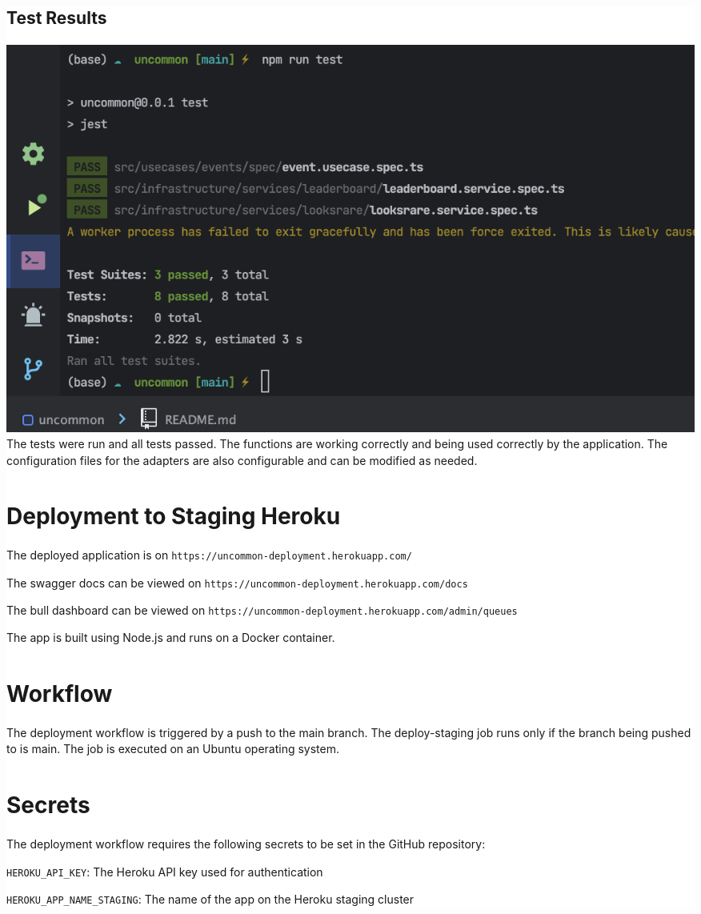 ## Test Results

![e2e](./test-case.png)
The tests were run and all tests passed. The functions are working correctly and being used correctly by the
application. The configuration files for the adapters are also configurable and can be modified as needed.

# Deployment to Staging Heroku

The deployed application is on `https://uncommon-deployment.herokuapp.com/`

The swagger docs can be viewed on `https://uncommon-deployment.herokuapp.com/docs`

The bull dashboard can be viewed on `https://uncommon-deployment.herokuapp.com/admin/queues`

The app is built using Node.js and runs on a Docker container.

# Workflow

The deployment workflow is triggered by a push to the main branch. The deploy-staging job runs only if the branch being
pushed to is main. The job is executed on an Ubuntu operating system.

# Secrets

The deployment workflow requires the following secrets to be set in the GitHub repository:

`HEROKU_API_KEY`: The Heroku API key used for authentication

`HEROKU_APP_NAME_STAGING`: The name of the app on the Heroku staging cluster
